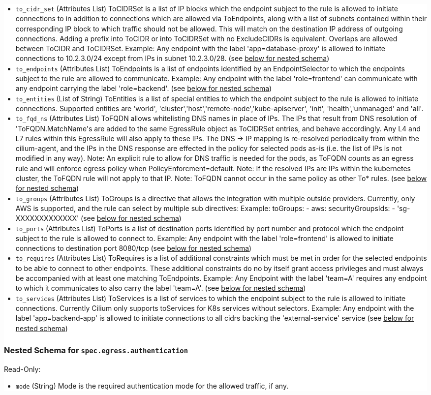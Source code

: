 - `to_cidr_set` (Attributes List) ToCIDRSet is a list of IP blocks which the endpoint subject to the rule is allowed to initiate connections to in addition to connections which are allowed via ToEndpoints, along with a list of subnets contained within their corresponding IP block to which traffic should not be allowed. This will match on the destination IP address of outgoing connections. Adding a prefix into ToCIDR or into ToCIDRSet with no ExcludeCIDRs is equivalent. Overlaps are allowed between ToCIDR and ToCIDRSet.  Example: Any endpoint with the label 'app=database-proxy' is allowed to initiate connections to 10.2.3.0/24 except from IPs in subnet 10.2.3.0/28. (see [below for nested schema](#nestedatt--spec--egress--to_cidr_set))
- `to_endpoints` (Attributes List) ToEndpoints is a list of endpoints identified by an EndpointSelector to which the endpoints subject to the rule are allowed to communicate.  Example: Any endpoint with the label 'role=frontend' can communicate with any endpoint carrying the label 'role=backend'. (see [below for nested schema](#nestedatt--spec--egress--to_endpoints))
- `to_entities` (List of String) ToEntities is a list of special entities to which the endpoint subject to the rule is allowed to initiate connections. Supported entities are 'world', 'cluster','host','remote-node','kube-apiserver', 'init', 'health','unmanaged' and 'all'.
- `to_fqd_ns` (Attributes List) ToFQDN allows whitelisting DNS names in place of IPs. The IPs that result from DNS resolution of 'ToFQDN.MatchName's are added to the same EgressRule object as ToCIDRSet entries, and behave accordingly. Any L4 and L7 rules within this EgressRule will also apply to these IPs. The DNS -> IP mapping is re-resolved periodically from within the cilium-agent, and the IPs in the DNS response are effected in the policy for selected pods as-is (i.e. the list of IPs is not modified in any way). Note: An explicit rule to allow for DNS traffic is needed for the pods, as ToFQDN counts as an egress rule and will enforce egress policy when PolicyEnforcment=default. Note: If the resolved IPs are IPs within the kubernetes cluster, the ToFQDN rule will not apply to that IP. Note: ToFQDN cannot occur in the same policy as other To* rules. (see [below for nested schema](#nestedatt--spec--egress--to_fqd_ns))
- `to_groups` (Attributes List) ToGroups is a directive that allows the integration with multiple outside providers. Currently, only AWS is supported, and the rule can select by multiple sub directives:  Example: toGroups: - aws: securityGroupsIds: - 'sg-XXXXXXXXXXXXX' (see [below for nested schema](#nestedatt--spec--egress--to_groups))
- `to_ports` (Attributes List) ToPorts is a list of destination ports identified by port number and protocol which the endpoint subject to the rule is allowed to connect to.  Example: Any endpoint with the label 'role=frontend' is allowed to initiate connections to destination port 8080/tcp (see [below for nested schema](#nestedatt--spec--egress--to_ports))
- `to_requires` (Attributes List) ToRequires is a list of additional constraints which must be met in order for the selected endpoints to be able to connect to other endpoints. These additional constraints do no by itself grant access privileges and must always be accompanied with at least one matching ToEndpoints.  Example: Any Endpoint with the label 'team=A' requires any endpoint to which it communicates to also carry the label 'team=A'. (see [below for nested schema](#nestedatt--spec--egress--to_requires))
- `to_services` (Attributes List) ToServices is a list of services to which the endpoint subject to the rule is allowed to initiate connections. Currently Cilium only supports toServices for K8s services without selectors.  Example: Any endpoint with the label 'app=backend-app' is allowed to initiate connections to all cidrs backing the 'external-service' service (see [below for nested schema](#nestedatt--spec--egress--to_services))

<a id="nestedatt--spec--egress--authentication"></a>
### Nested Schema for `spec.egress.authentication`

Read-Only:

- `mode` (String) Mode is the required authentication mode for the allowed traffic, if any.
